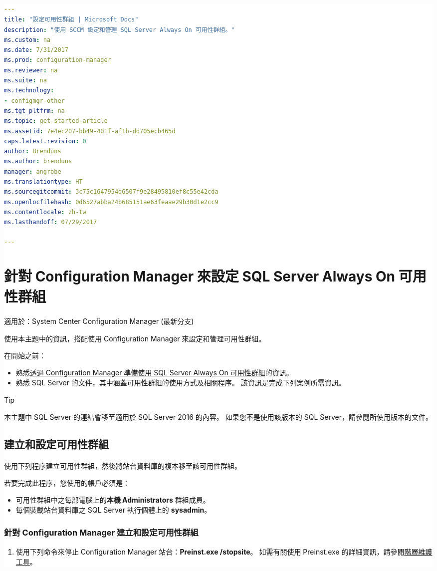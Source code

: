```yaml
---
title: "設定可用性群組 | Microsoft Docs"
description: "使用 SCCM 設定和管理 SQL Server Always On 可用性群組。"
ms.custom: na
ms.date: 7/31/2017
ms.prod: configuration-manager
ms.reviewer: na
ms.suite: na
ms.technology:
- configmgr-other
ms.tgt_pltfrm: na
ms.topic: get-started-article
ms.assetid: 7e4ec207-bb49-401f-af1b-dd705ecb465d
caps.latest.revision: 0
author: Brenduns
ms.author: brenduns
manager: angrobe
ms.translationtype: HT
ms.sourcegitcommit: 3c75c1647954d6507f9e28495810ef8c55e42cda
ms.openlocfilehash: 0d6527abba24b685151ae63feaae29b30d1e2cc9
ms.contentlocale: zh-tw
ms.lasthandoff: 07/29/2017

---
```

# <a name="configure-sql-server-always-on-availability-groups-for-configuration-manager"></a>針對 Configuration Manager 來設定 SQL Server Always On 可用性群組

適用於：System Center Configuration Manager (最新分支)

使用本主題中的資訊，搭配使用 Configuration Manager 來設定和管理可用性群組。

在開始之前：  
-   熟悉[透過 Configuration Manager 準備使用 SQL Server Always On 可用性群組](/sccm/core/servers/deploy/configure/sql-server-alwayson-for-a-highly-available-site-database)的資訊。
-   熟悉 SQL Server 的文件，其中涵蓋可用性群組的使用方式及相關程序。 該資訊是完成下列案例所需資訊。

> [!TIP]  
>  本主題中 SQL Server 的連結會移至適用於 SQL Server 2016 的內容。 如果您不是使用該版本的 SQL Server，請參閱所使用版本的文件。

## <a name="create-and-configure-an-availability-group"></a>建立和設定可用性群組
使用下列程序建立可用性群組，然後將站台資料庫的複本移至該可用性群組。

若要完成此程序，您使用的帳戶必須是：
-   可用性群組中之每部電腦上的**本機 Administrators** 群組成員。
-   每個裝載站台資料庫之 SQL Server 執行個體上的 **sysadmin**。

### <a name="to-create-and-configure-an-availability-group-for-configuration-manager"></a>針對 Configuration Manager 建立和設定可用性群組  
1.  使用下列命令來停止 Configuration Manager 站台：**Preinst.exe /stopsite**。 如需有關使用 Preinst.exe 的詳細資訊，請參閱[階層維護工具](/sccm/core/servers/manage/hierarchy-maintenance-tool-preinst.exe)。
